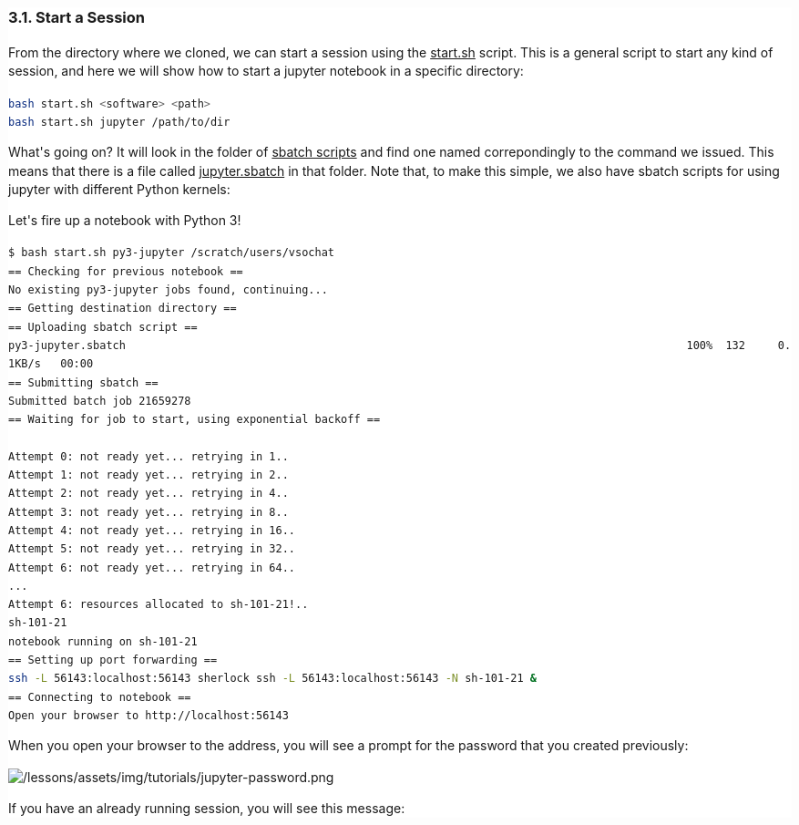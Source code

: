 
### 3.1. Start a Session
From the directory where we cloned, we can start a session using the [start.sh](https://github.com/drorlab/forward/blob/master/start.sh) script. This is a general script to start any kind of session, and here we will show how to start a jupyter notebook in a specific directory:

```bash
bash start.sh <software> <path>
bash start.sh jupyter /path/to/dir
```

What's going on? It will look in the folder of [sbatch scripts](https://github.com/drorlab/forward/blob/master/sbatches) and find one named correpondingly to the command we issued. This means that there is a file called [jupyter.sbatch](https://github.com/drorlab/forward/blob/master/sbatches/jupyter.sbatch) in that folder. Note that, to
make this simple, we also have sbatch scripts for using jupyter with different Python kernels:


Let's fire up a notebook with Python 3!

```bash
$ bash start.sh py3-jupyter /scratch/users/vsochat
== Checking for previous notebook ==
No existing py3-jupyter jobs found, continuing...
== Getting destination directory ==
== Uploading sbatch script ==
py3-jupyter.sbatch                                                                                      100%  132     0.1KB/s   00:00    
== Submitting sbatch ==
Submitted batch job 21659278
== Waiting for job to start, using exponential backoff ==

Attempt 0: not ready yet... retrying in 1..
Attempt 1: not ready yet... retrying in 2..
Attempt 2: not ready yet... retrying in 4..
Attempt 3: not ready yet... retrying in 8..
Attempt 4: not ready yet... retrying in 16..
Attempt 5: not ready yet... retrying in 32..
Attempt 6: not ready yet... retrying in 64..
...
Attempt 6: resources allocated to sh-101-21!..
sh-101-21
notebook running on sh-101-21
== Setting up port forwarding ==
ssh -L 56143:localhost:56143 sherlock ssh -L 56143:localhost:56143 -N sh-101-21 &
== Connecting to notebook ==
Open your browser to http://localhost:56143
```

When you open your browser to the address, you will see a prompt for the password that you
created previously:

![/lessons/assets/img/tutorials/jupyter-password.png](/lessons/assets/img/tutorials/jupyter-password.png)

If you have an already running session, you will see this message:
